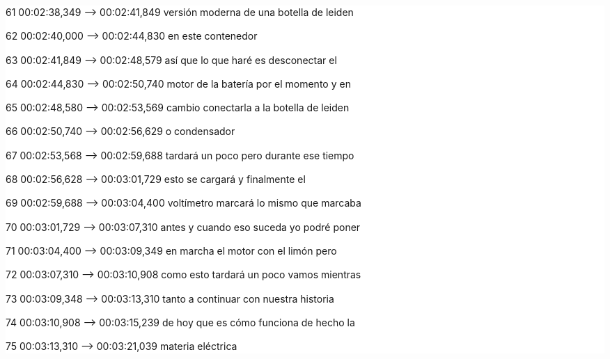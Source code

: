 61
00:02:38,349 --> 00:02:41,849
versión moderna de una botella de leiden

62
00:02:40,000 --> 00:02:44,830
en este contenedor

63
00:02:41,849 --> 00:02:48,579
así que lo que haré es desconectar el

64
00:02:44,830 --> 00:02:50,740
motor de la batería por el momento y en

65
00:02:48,580 --> 00:02:53,569
cambio conectarla a la botella de leiden

66
00:02:50,740 --> 00:02:56,629
o condensador

67
00:02:53,568 --> 00:02:59,688
tardará un poco pero durante ese tiempo

68
00:02:56,628 --> 00:03:01,729
esto se cargará y finalmente el

69
00:02:59,688 --> 00:03:04,400
voltímetro marcará lo mismo que marcaba

70
00:03:01,729 --> 00:03:07,310
antes y cuando eso suceda yo podré poner

71
00:03:04,400 --> 00:03:09,349
en marcha el motor con el limón pero

72
00:03:07,310 --> 00:03:10,908
como esto tardará un poco vamos mientras

73
00:03:09,348 --> 00:03:13,310
tanto a continuar con nuestra historia

74
00:03:10,908 --> 00:03:15,239
de hoy que es cómo funciona de hecho la

75
00:03:13,310 --> 00:03:21,039
materia eléctrica
